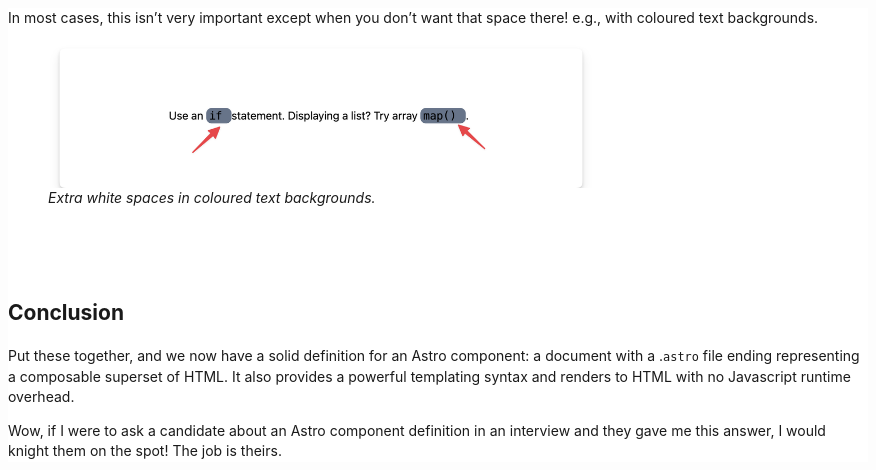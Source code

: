 In most cases, this isn’t very important except when you don’t want that space there! e.g., with coloured text backgrounds.

<figure>
    <img src="images/ch2/white-space.png" width="70%" alt="Extra white spaces in coloured text backgrounds." align="center">
    <figcaption><em>Extra white spaces in coloured text backgrounds.</em></figcaption>
    <br><br><br>
</figure>

## Conclusion

Put these together, and we now have a solid definition for an Astro component: a document with a .`astro` file ending representing a composable superset of HTML. It also provides a powerful templating syntax and renders to HTML with no Javascript runtime overhead.

Wow, if I were to ask a candidate about an Astro component definition in an interview and they gave me this answer, I would knight them on the spot! The job is theirs.

[^1]: HTML imports are deprecated. See [https://web.dev/imports/](https://web.dev/imports/)
[^2]: Javascript templating: [https://en.wikipedia.org/wiki/JavaScript_templating](https://en.wikipedia.org/wiki/JavaScript_templating "Javascript templating")
[^3]: As we’ll see In server-side rendered applications, it’s also possible to talk to a backend service here.
